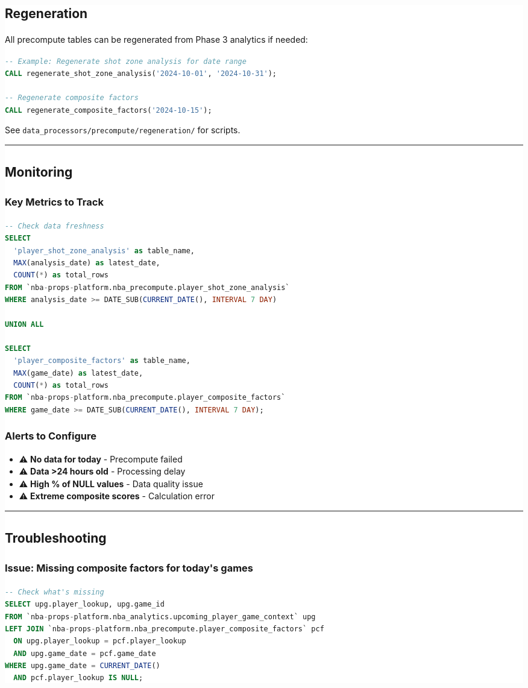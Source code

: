 ## Regeneration

All precompute tables can be regenerated from Phase 3 analytics if needed:

```sql
-- Example: Regenerate shot zone analysis for date range
CALL regenerate_shot_zone_analysis('2024-10-01', '2024-10-31');

-- Regenerate composite factors
CALL regenerate_composite_factors('2024-10-15');
```

See `data_processors/precompute/regeneration/` for scripts.

---

## Monitoring

### Key Metrics to Track

```sql
-- Check data freshness
SELECT 
  'player_shot_zone_analysis' as table_name,
  MAX(analysis_date) as latest_date,
  COUNT(*) as total_rows
FROM `nba-props-platform.nba_precompute.player_shot_zone_analysis`
WHERE analysis_date >= DATE_SUB(CURRENT_DATE(), INTERVAL 7 DAY)

UNION ALL

SELECT 
  'player_composite_factors' as table_name,
  MAX(game_date) as latest_date,
  COUNT(*) as total_rows
FROM `nba-props-platform.nba_precompute.player_composite_factors`
WHERE game_date >= DATE_SUB(CURRENT_DATE(), INTERVAL 7 DAY);
```

### Alerts to Configure

- ⚠️ **No data for today** - Precompute failed
- ⚠️ **Data >24 hours old** - Processing delay
- ⚠️ **High % of NULL values** - Data quality issue
- ⚠️ **Extreme composite scores** - Calculation error

---

## Troubleshooting

### Issue: Missing composite factors for today's games
```sql
-- Check what's missing
SELECT upg.player_lookup, upg.game_id
FROM `nba-props-platform.nba_analytics.upcoming_player_game_context` upg
LEFT JOIN `nba-props-platform.nba_precompute.player_composite_factors` pcf
  ON upg.player_lookup = pcf.player_lookup
  AND upg.game_date = pcf.game_date
WHERE upg.game_date = CURRENT_DATE()
  AND pcf.player_lookup IS NULL;
```
